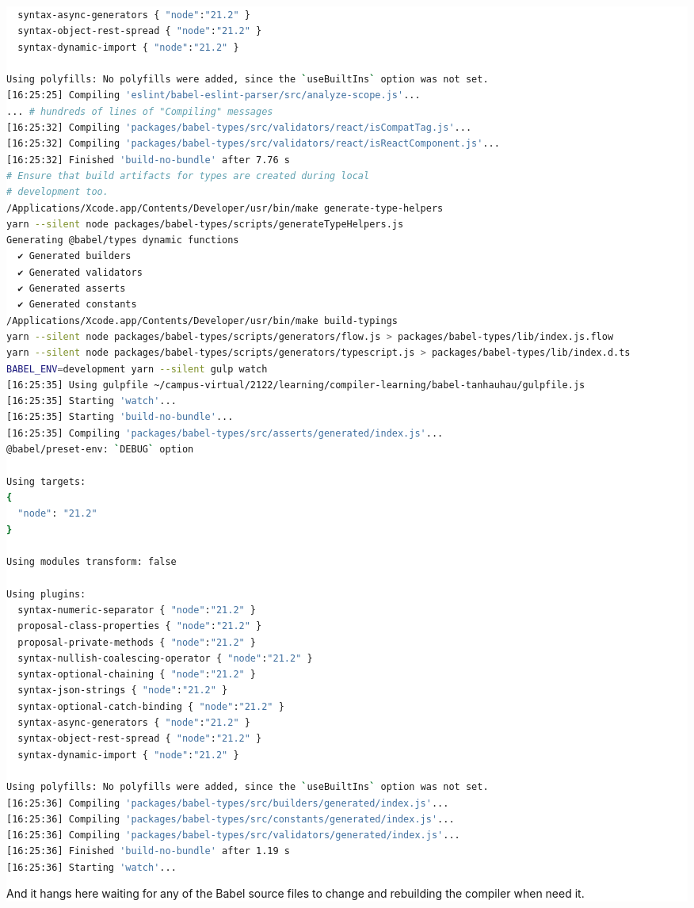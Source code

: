 ```sh
  syntax-async-generators { "node":"21.2" }
  syntax-object-rest-spread { "node":"21.2" }
  syntax-dynamic-import { "node":"21.2" }

Using polyfills: No polyfills were added, since the `useBuiltIns` option was not set.
[16:25:25] Compiling 'eslint/babel-eslint-parser/src/analyze-scope.js'...
... # hundreds of lines of "Compiling" messages
[16:25:32] Compiling 'packages/babel-types/src/validators/react/isCompatTag.js'...
[16:25:32] Compiling 'packages/babel-types/src/validators/react/isReactComponent.js'...
[16:25:32] Finished 'build-no-bundle' after 7.76 s
# Ensure that build artifacts for types are created during local
# development too.
/Applications/Xcode.app/Contents/Developer/usr/bin/make generate-type-helpers
yarn --silent node packages/babel-types/scripts/generateTypeHelpers.js
Generating @babel/types dynamic functions
  ✔ Generated builders
  ✔ Generated validators
  ✔ Generated asserts
  ✔ Generated constants
/Applications/Xcode.app/Contents/Developer/usr/bin/make build-typings
yarn --silent node packages/babel-types/scripts/generators/flow.js > packages/babel-types/lib/index.js.flow
yarn --silent node packages/babel-types/scripts/generators/typescript.js > packages/babel-types/lib/index.d.ts
BABEL_ENV=development yarn --silent gulp watch
[16:25:35] Using gulpfile ~/campus-virtual/2122/learning/compiler-learning/babel-tanhauhau/gulpfile.js
[16:25:35] Starting 'watch'...
[16:25:35] Starting 'build-no-bundle'...
[16:25:35] Compiling 'packages/babel-types/src/asserts/generated/index.js'...
@babel/preset-env: `DEBUG` option

Using targets:
{
  "node": "21.2"
}

Using modules transform: false

Using plugins:
  syntax-numeric-separator { "node":"21.2" }
  proposal-class-properties { "node":"21.2" }
  proposal-private-methods { "node":"21.2" }
  syntax-nullish-coalescing-operator { "node":"21.2" }
  syntax-optional-chaining { "node":"21.2" }
  syntax-json-strings { "node":"21.2" }
  syntax-optional-catch-binding { "node":"21.2" }
  syntax-async-generators { "node":"21.2" }
  syntax-object-rest-spread { "node":"21.2" }
  syntax-dynamic-import { "node":"21.2" }

Using polyfills: No polyfills were added, since the `useBuiltIns` option was not set.
[16:25:36] Compiling 'packages/babel-types/src/builders/generated/index.js'...
[16:25:36] Compiling 'packages/babel-types/src/constants/generated/index.js'...
[16:25:36] Compiling 'packages/babel-types/src/validators/generated/index.js'...
[16:25:36] Finished 'build-no-bundle' after 1.19 s
[16:25:36] Starting 'watch'...
```
And it hangs here waiting for any of the Babel source files to change and rebuilding the compiler 
when need it.


[^jq]: I am using the `jq '.program.body[0]'` command to select only the `FunctionDeclaration` and pretty print the JSON
[^compast]: I am using the `compast` command from the  `https://www.npmjs.com/package/compact-js-ast` package to convert the AST to `yml` format.
[^1]: ChatGPT says yes! and gives this (perfect) definition: "A function is "curryable" if it can be transformed into a curried version. In other words, it means that the function can be restructured such that it can be invoked with fewer arguments than it expects and returns another function that takes the remaining arguments.
[^limitation]: It only works for functions with a fixed number of arguments. 
[^variadic]: See example [/src/manipulating-ast-with-js/curry/variadic-curry.js](../src/manipulating-ast-with-js/curry/variadic-curry.js)
[^champion]: The person who is responsible for the ES proposal. Either the champion or a co-champion must be a member of [TC39](https://tc39.es/). See https://www.proposals.es/stages/stage1